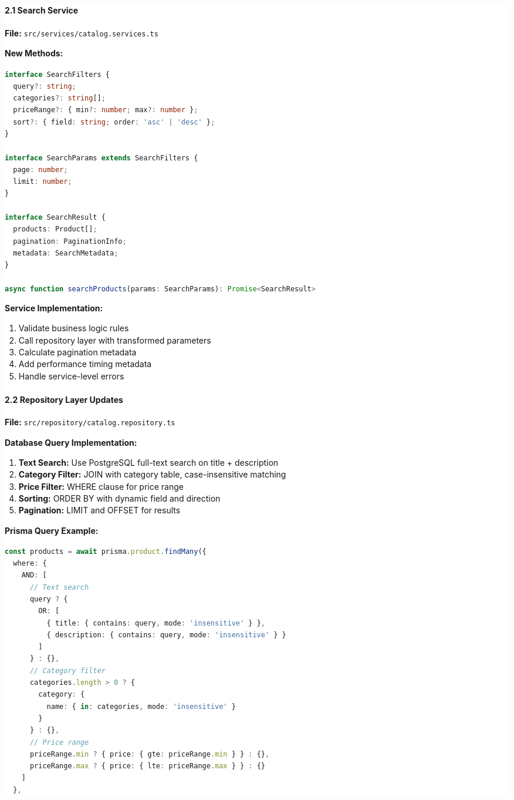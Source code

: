 #### 2.1 Search Service
**File:** `src/services/catalog.services.ts`

**New Methods:**
```typescript
interface SearchFilters {
  query?: string;
  categories?: string[];
  priceRange?: { min?: number; max?: number };
  sort?: { field: string; order: 'asc' | 'desc' };
}

interface SearchParams extends SearchFilters {
  page: number;
  limit: number;
}

interface SearchResult {
  products: Product[];
  pagination: PaginationInfo;
  metadata: SearchMetadata;
}

async function searchProducts(params: SearchParams): Promise<SearchResult>
```

**Service Implementation:**
1. Validate business logic rules
2. Call repository layer with transformed parameters
3. Calculate pagination metadata
4. Add performance timing metadata
5. Handle service-level errors

#### 2.2 Repository Layer Updates
**File:** `src/repository/catalog.repository.ts`

**Database Query Implementation:**
1. **Text Search:** Use PostgreSQL full-text search on title + description
2. **Category Filter:** JOIN with category table, case-insensitive matching
3. **Price Filter:** WHERE clause for price range
4. **Sorting:** ORDER BY with dynamic field and direction
5. **Pagination:** LIMIT and OFFSET for results

**Prisma Query Example:**
```typescript
const products = await prisma.product.findMany({
  where: {
    AND: [
      // Text search
      query ? {
        OR: [
          { title: { contains: query, mode: 'insensitive' } },
          { description: { contains: query, mode: 'insensitive' } }
        ]
      } : {},
      // Category filter
      categories.length > 0 ? {
        category: {
          name: { in: categories, mode: 'insensitive' }
        }
      } : {},
      // Price range
      priceRange.min ? { price: { gte: priceRange.min } } : {},
      priceRange.max ? { price: { lte: priceRange.max } } : {}
    ]
  },
```